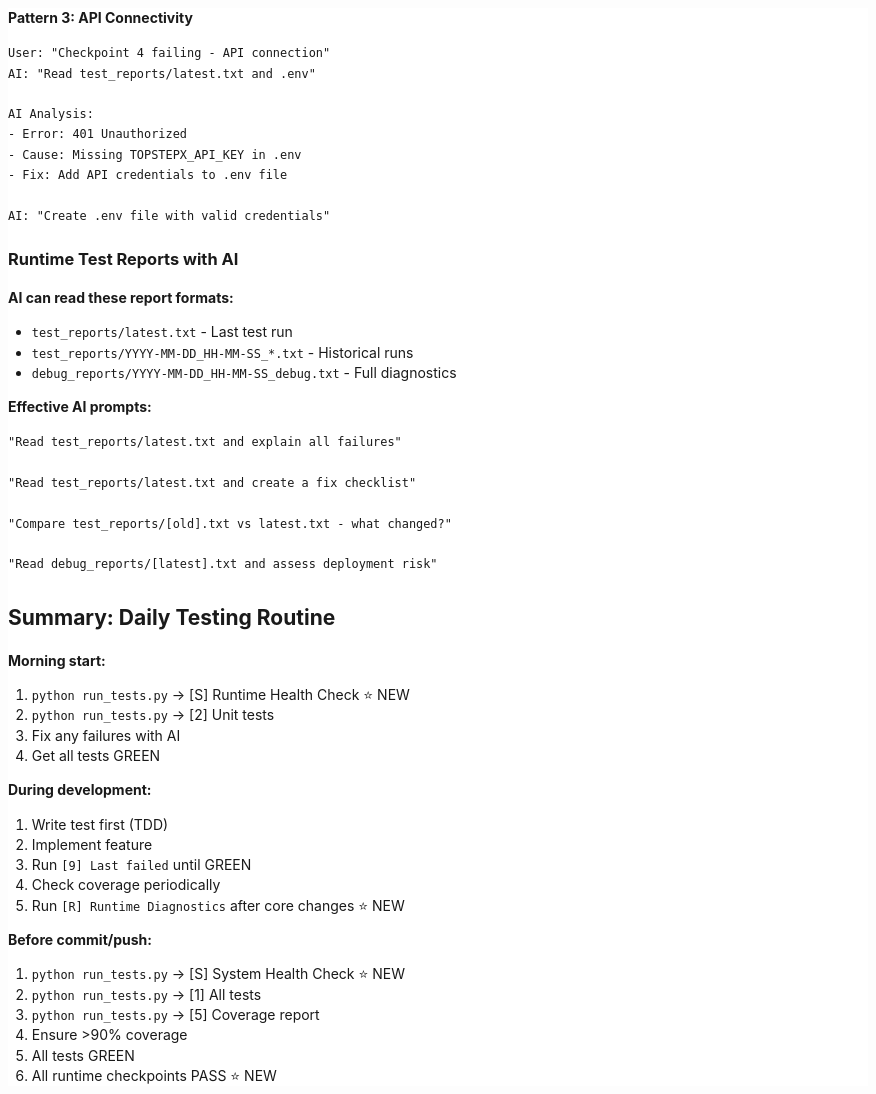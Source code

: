**Pattern 3: API Connectivity**
```
User: "Checkpoint 4 failing - API connection"
AI: "Read test_reports/latest.txt and .env"

AI Analysis:
- Error: 401 Unauthorized
- Cause: Missing TOPSTEPX_API_KEY in .env
- Fix: Add API credentials to .env file

AI: "Create .env file with valid credentials"
```

### Runtime Test Reports with AI

**AI can read these report formats:**
- `test_reports/latest.txt` - Last test run
- `test_reports/YYYY-MM-DD_HH-MM-SS_*.txt` - Historical runs
- `debug_reports/YYYY-MM-DD_HH-MM-SS_debug.txt` - Full diagnostics

**Effective AI prompts:**
```
"Read test_reports/latest.txt and explain all failures"

"Read test_reports/latest.txt and create a fix checklist"

"Compare test_reports/[old].txt vs latest.txt - what changed?"

"Read debug_reports/[latest].txt and assess deployment risk"
```

## Summary: Daily Testing Routine

**Morning start:**
1. `python run_tests.py` → [S] Runtime Health Check ⭐ NEW
2. `python run_tests.py` → [2] Unit tests
3. Fix any failures with AI
4. Get all tests GREEN

**During development:**
1. Write test first (TDD)
2. Implement feature
3. Run `[9] Last failed` until GREEN
4. Check coverage periodically
5. Run `[R] Runtime Diagnostics` after core changes ⭐ NEW

**Before commit/push:**
1. `python run_tests.py` → [S] System Health Check ⭐ NEW
2. `python run_tests.py` → [1] All tests
3. `python run_tests.py` → [5] Coverage report
4. Ensure >90% coverage
5. All tests GREEN
6. All runtime checkpoints PASS ⭐ NEW

